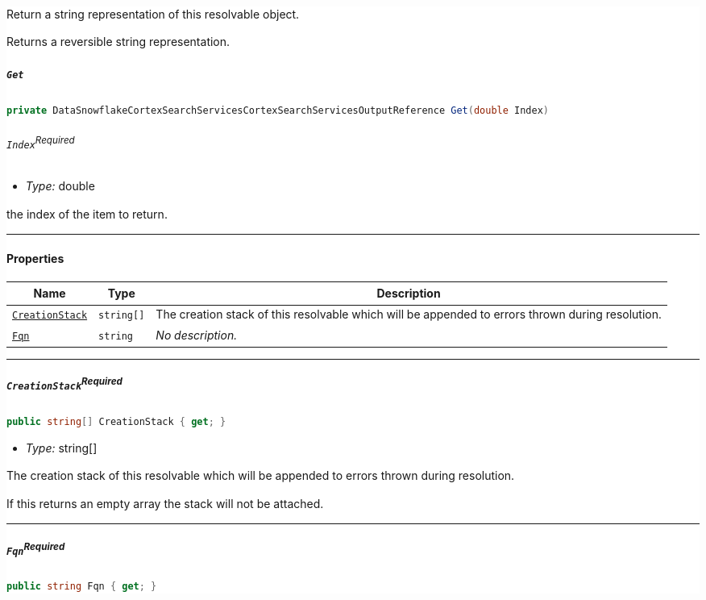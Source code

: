 Return a string representation of this resolvable object.

Returns a reversible string representation.

##### `Get` <a name="Get" id="@cdktf/provider-snowflake.dataSnowflakeCortexSearchServices.DataSnowflakeCortexSearchServicesCortexSearchServicesList.get"></a>

```csharp
private DataSnowflakeCortexSearchServicesCortexSearchServicesOutputReference Get(double Index)
```

###### `Index`<sup>Required</sup> <a name="Index" id="@cdktf/provider-snowflake.dataSnowflakeCortexSearchServices.DataSnowflakeCortexSearchServicesCortexSearchServicesList.get.parameter.index"></a>

- *Type:* double

the index of the item to return.

---


#### Properties <a name="Properties" id="Properties"></a>

| **Name** | **Type** | **Description** |
| --- | --- | --- |
| <code><a href="#@cdktf/provider-snowflake.dataSnowflakeCortexSearchServices.DataSnowflakeCortexSearchServicesCortexSearchServicesList.property.creationStack">CreationStack</a></code> | <code>string[]</code> | The creation stack of this resolvable which will be appended to errors thrown during resolution. |
| <code><a href="#@cdktf/provider-snowflake.dataSnowflakeCortexSearchServices.DataSnowflakeCortexSearchServicesCortexSearchServicesList.property.fqn">Fqn</a></code> | <code>string</code> | *No description.* |

---

##### `CreationStack`<sup>Required</sup> <a name="CreationStack" id="@cdktf/provider-snowflake.dataSnowflakeCortexSearchServices.DataSnowflakeCortexSearchServicesCortexSearchServicesList.property.creationStack"></a>

```csharp
public string[] CreationStack { get; }
```

- *Type:* string[]

The creation stack of this resolvable which will be appended to errors thrown during resolution.

If this returns an empty array the stack will not be attached.

---

##### `Fqn`<sup>Required</sup> <a name="Fqn" id="@cdktf/provider-snowflake.dataSnowflakeCortexSearchServices.DataSnowflakeCortexSearchServicesCortexSearchServicesList.property.fqn"></a>

```csharp
public string Fqn { get; }
```
